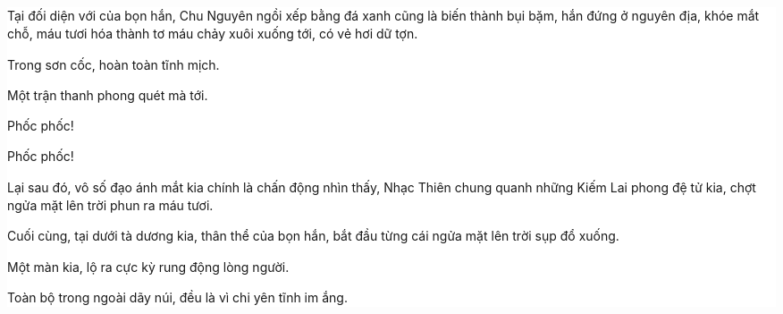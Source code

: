 Tại đối diện với của bọn hắn, Chu Nguyên ngồi xếp bằng đá xanh cũng là biến thành bụi bặm, hắn đứng ở nguyên địa, khóe mắt chỗ, máu tươi hóa thành tơ máu chảy xuôi xuống tới, có vẻ hơi dữ tợn.

Trong sơn cốc, hoàn toàn tĩnh mịch.

Một trận thanh phong quét mà tới.

Phốc phốc!

Phốc phốc!

Lại sau đó, vô số đạo ánh mắt kia chính là chấn động nhìn thấy, Nhạc Thiên chung quanh những Kiếm Lai phong đệ tử kia, chợt ngửa mặt lên trời phun ra máu tươi.

Cuối cùng, tại dưới tà dương kia, thân thể của bọn hắn, bắt đầu từng cái ngửa mặt lên trời sụp đổ xuống.

Một màn kia, lộ ra cực kỳ rung động lòng người.

Toàn bộ trong ngoài dãy núi, đều là vì chi yên tĩnh im ắng.




